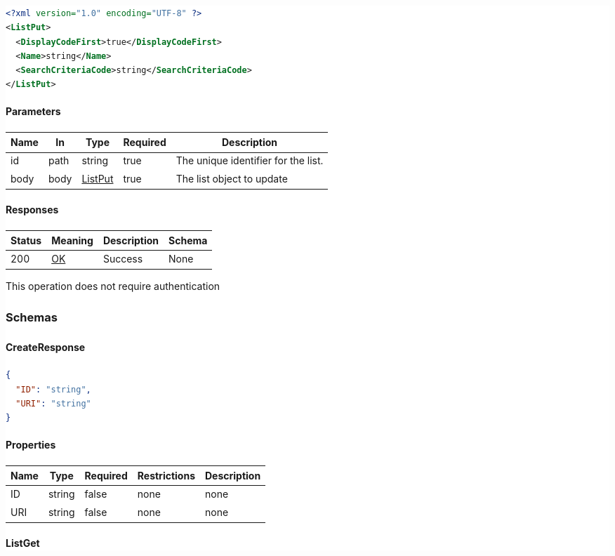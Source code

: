 ```xml
<?xml version="1.0" encoding="UTF-8" ?>
<ListPut>
  <DisplayCodeFirst>true</DisplayCodeFirst>
  <Name>string</Name>
  <SearchCriteriaCode>string</SearchCriteriaCode>
</ListPut>
```

<h4>Parameters</h4>


|Name|In|Type|Required|Description|
|---|---|---|---|---|
|id|path|string|true|The unique identifier for the list.|
|body|body|[ListPut](#schemalistput)|true|The list object to update|

<h4>Responses</h4>


|Status|Meaning|Description|Schema|
|---|---|---|---|
|200|[OK](https://tools.ietf.org/html/rfc7231#section-6.3.1)|Success|None|

<aside class="success">
This operation does not require authentication
</aside>

### Schemas

<h4 id="tocS_CreateResponse">CreateResponse</h4>

<a id="schemacreateresponse"></a>
<a id="schema_CreateResponse"></a>
<a id="tocScreateresponse"></a>
<a id="tocscreateresponse"></a>

```json
{
  "ID": "string",
  "URI": "string"
}

```

#### Properties

|Name|Type|Required|Restrictions|Description|
|---|---|---|---|---|
|ID|string|false|none|none|
|URI|string|false|none|none|

<h4 id="tocS_ListGet">ListGet</h4>
